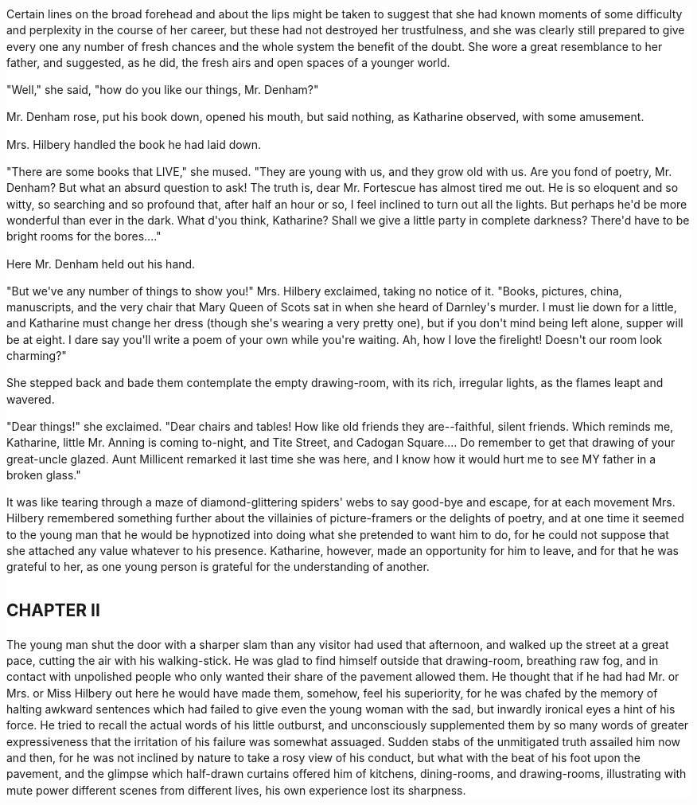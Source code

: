 Certain lines on the broad forehead and about the lips might be taken to suggest that she had known moments of some difficulty and perplexity in the course of her career, but these had not destroyed her trustfulness, and she was clearly still prepared to give every one any number of fresh chances and the whole system the benefit of the doubt. She wore a great resemblance to her father, and suggested, as he did, the fresh airs and open spaces of a younger world. 

"Well," she said, "how do you like our things, Mr. Denham?" 

Mr. Denham rose, put his book down, opened his mouth, but said nothing, as Katharine observed, with some amusement. 

Mrs. Hilbery handled the book he had laid down. 

"There are some books that LIVE," she mused. "They are young with us, and they grow old with us. Are you fond of poetry, Mr. Denham? But what an absurd question to ask! The truth is, dear Mr. Fortescue has almost tired me out. He is so eloquent and so witty, so searching and so profound that, after half an hour or so, I feel inclined to turn out all the lights. But perhaps he'd be more wonderful than ever in the dark. What d'you think, Katharine? Shall we give a little party in complete darkness? There'd have to be bright rooms for the bores...." 

Here Mr. Denham held out his hand. 

"But we've any number of things to show you!" Mrs. Hilbery exclaimed, taking no notice of it. "Books, pictures, china, manuscripts, and the very chair that Mary Queen of Scots sat in when she heard of Darnley's murder. I must lie down for a little, and Katharine must change her dress (though she's wearing a very pretty one), but if you don't mind being left alone, supper will be at eight. I dare say you'll write a poem of your own while you're waiting. Ah, how I love the firelight! Doesn't our room look charming?" 

She stepped back and bade them contemplate the empty drawing-room, with its rich, irregular lights, as the flames leapt and wavered. 

"Dear things!" she exclaimed. "Dear chairs and tables! How like old friends they are--faithful, silent friends. Which reminds me, Katharine, little Mr. Anning is coming to-night, and Tite Street, and Cadogan Square.... Do remember to get that drawing of your great-uncle glazed. Aunt Millicent remarked it last time she was here, and I know how it would hurt me to see MY father in a broken glass." 

It was like tearing through a maze of diamond-glittering spiders' webs to say good-bye and escape, for at each movement Mrs. Hilbery remembered something further about the villainies of picture-framers or the delights of poetry, and at one time it seemed to the young man that he would be hypnotized into doing what she pretended to want him to do, for he could not suppose that she attached any value whatever to his presence. Katharine, however, made an opportunity for him to leave, and for that he was grateful to her, as one young person is grateful for the understanding of another.


##  CHAPTER II 

The young man shut the door with a sharper slam than any visitor had used that afternoon, and walked up the street at a great pace, cutting the air with his walking-stick. He was glad to find himself outside that drawing-room, breathing raw fog, and in contact with unpolished people who only wanted their share of the pavement allowed them. He thought that if he had had Mr. or Mrs. or Miss Hilbery out here he would have made them, somehow, feel his superiority, for he was chafed by the memory of halting awkward sentences which had failed to give even the young woman with the sad, but inwardly ironical eyes a hint of his force. He tried to recall the actual words of his little outburst, and unconsciously supplemented them by so many words of greater expressiveness that the irritation of his failure was somewhat assuaged. Sudden stabs of the unmitigated truth assailed him now and then, for he was not inclined by nature to take a rosy view of his conduct, but what with the beat of his foot upon the pavement, and the glimpse which half-drawn curtains offered him of kitchens, dining-rooms, and drawing-rooms, illustrating with mute power different scenes from different lives, his own experience lost its sharpness. 
